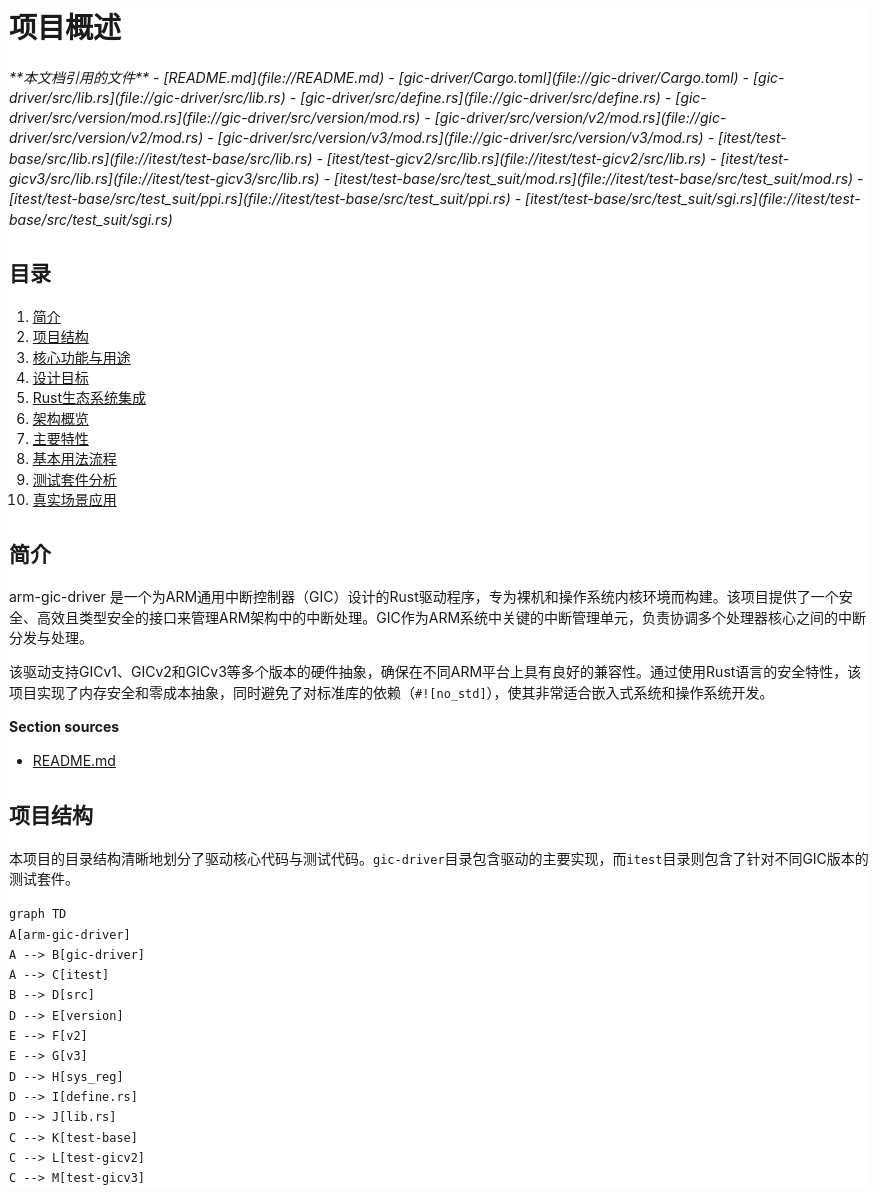 # 项目概述

<cite>
**本文档引用的文件**  
- [README.md](file://README.md)
- [gic-driver/Cargo.toml](file://gic-driver/Cargo.toml)
- [gic-driver/src/lib.rs](file://gic-driver/src/lib.rs)
- [gic-driver/src/define.rs](file://gic-driver/src/define.rs)
- [gic-driver/src/version/mod.rs](file://gic-driver/src/version/mod.rs)
- [gic-driver/src/version/v2/mod.rs](file://gic-driver/src/version/v2/mod.rs)
- [gic-driver/src/version/v3/mod.rs](file://gic-driver/src/version/v3/mod.rs)
- [itest/test-base/src/lib.rs](file://itest/test-base/src/lib.rs)
- [itest/test-gicv2/src/lib.rs](file://itest/test-gicv2/src/lib.rs)
- [itest/test-gicv3/src/lib.rs](file://itest/test-gicv3/src/lib.rs)
- [itest/test-base/src/test_suit/mod.rs](file://itest/test-base/src/test_suit/mod.rs)
- [itest/test-base/src/test_suit/ppi.rs](file://itest/test-base/src/test_suit/ppi.rs)
- [itest/test-base/src/test_suit/sgi.rs](file://itest/test-base/src/test_suit/sgi.rs)
</cite>

## 目录
1. [简介](#简介)
2. [项目结构](#项目结构)
3. [核心功能与用途](#核心功能与用途)
4. [设计目标](#设计目标)
5. [Rust生态系统集成](#rust生态系统集成)
6. [架构概览](#架构概览)
7. [主要特性](#主要特性)
8. [基本用法流程](#基本用法流程)
9. [测试套件分析](#测试套件分析)
10. [真实场景应用](#真实场景应用)

## 简介

arm-gic-driver 是一个为ARM通用中断控制器（GIC）设计的Rust驱动程序，专为裸机和操作系统内核环境而构建。该项目提供了一个安全、高效且类型安全的接口来管理ARM架构中的中断处理。GIC作为ARM系统中关键的中断管理单元，负责协调多个处理器核心之间的中断分发与处理。

该驱动支持GICv1、GICv2和GICv3等多个版本的硬件抽象，确保在不同ARM平台上具有良好的兼容性。通过使用Rust语言的安全特性，该项目实现了内存安全和零成本抽象，同时避免了对标准库的依赖（`#![no_std]`），使其非常适合嵌入式系统和操作系统开发。

**Section sources**
- [README.md](file://README.md#L1-L100)

## 项目结构

本项目的目录结构清晰地划分了驱动核心代码与测试代码。`gic-driver`目录包含驱动的主要实现，而`itest`目录则包含了针对不同GIC版本的测试套件。

```mermaid
graph TD
A[arm-gic-driver]
A --> B[gic-driver]
A --> C[itest]
B --> D[src]
D --> E[version]
E --> F[v2]
E --> G[v3]
D --> H[sys_reg]
D --> I[define.rs]
D --> J[lib.rs]
C --> K[test-base]
C --> L[test-gicv2]
C --> M[test-gicv3]
```
